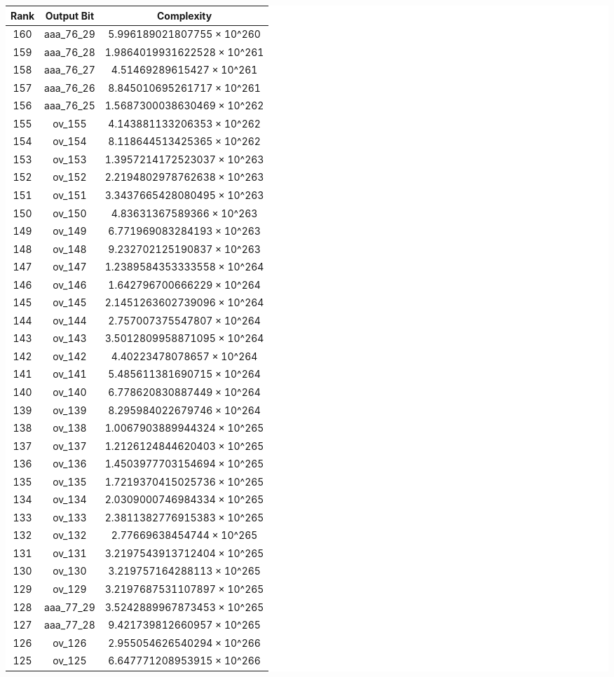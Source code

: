 | Rank | Output Bit | Complexity |
|:----:|:----------:|:----------:|
| 160 | aaa_76_29 | 5.996189021807755 × 10^260 |
| 159 | aaa_76_28 | 1.9864019931622528 × 10^261 |
| 158 | aaa_76_27 | 4.51469289615427 × 10^261 |
| 157 | aaa_76_26 | 8.845010695261717 × 10^261 |
| 156 | aaa_76_25 | 1.5687300038630469 × 10^262 |
| 155 | ov_155 | 4.143881133206353 × 10^262 |
| 154 | ov_154 | 8.118644513425365 × 10^262 |
| 153 | ov_153 | 1.3957214172523037 × 10^263 |
| 152 | ov_152 | 2.2194802978762638 × 10^263 |
| 151 | ov_151 | 3.3437665428080495 × 10^263 |
| 150 | ov_150 | 4.83631367589366 × 10^263 |
| 149 | ov_149 | 6.771969083284193 × 10^263 |
| 148 | ov_148 | 9.232702125190837 × 10^263 |
| 147 | ov_147 | 1.2389584353333558 × 10^264 |
| 146 | ov_146 | 1.642796700666229 × 10^264 |
| 145 | ov_145 | 2.1451263602739096 × 10^264 |
| 144 | ov_144 | 2.757007375547807 × 10^264 |
| 143 | ov_143 | 3.5012809958871095 × 10^264 |
| 142 | ov_142 | 4.40223478078657 × 10^264 |
| 141 | ov_141 | 5.485611381690715 × 10^264 |
| 140 | ov_140 | 6.778620830887449 × 10^264 |
| 139 | ov_139 | 8.295984022679746 × 10^264 |
| 138 | ov_138 | 1.0067903889944324 × 10^265 |
| 137 | ov_137 | 1.2126124844620403 × 10^265 |
| 136 | ov_136 | 1.4503977703154694 × 10^265 |
| 135 | ov_135 | 1.7219370415025736 × 10^265 |
| 134 | ov_134 | 2.0309000746984334 × 10^265 |
| 133 | ov_133 | 2.3811382776915383 × 10^265 |
| 132 | ov_132 | 2.77669638454744 × 10^265 |
| 131 | ov_131 | 3.2197543913712404 × 10^265 |
| 130 | ov_130 | 3.219757164288113 × 10^265 |
| 129 | ov_129 | 3.2197687531107897 × 10^265 |
| 128 | aaa_77_29 | 3.5242889967873453 × 10^265 |
| 127 | aaa_77_28 | 9.421739812660957 × 10^265 |
| 126 | ov_126 | 2.955054626540294 × 10^266 |
| 125 | ov_125 | 6.647771208953915 × 10^266 |